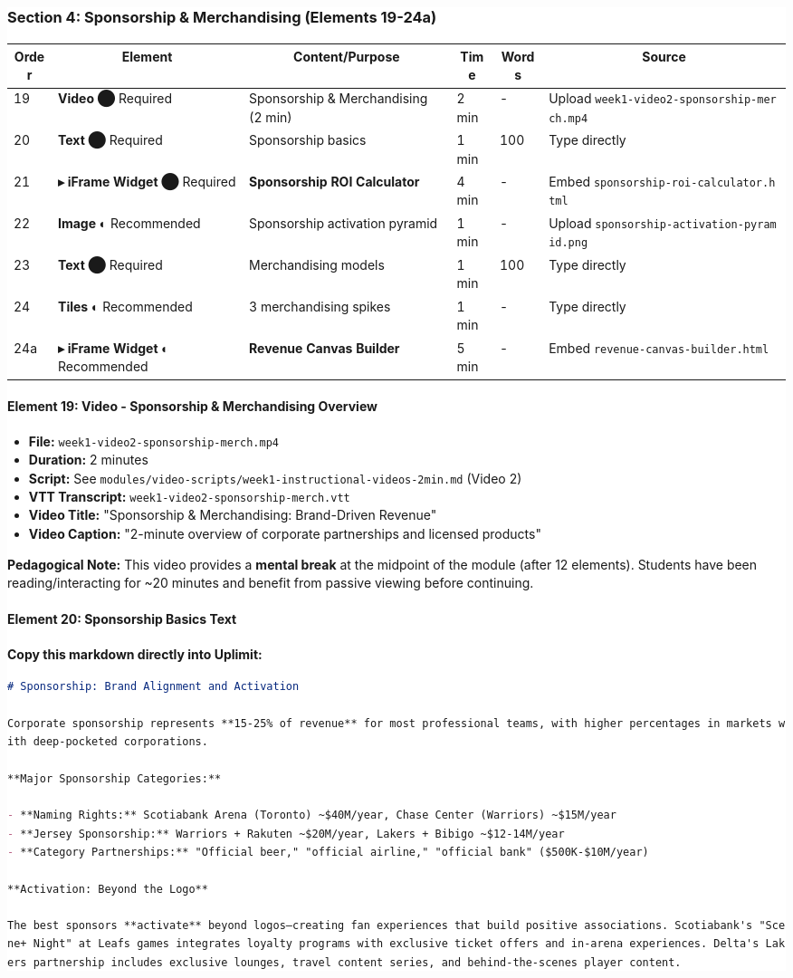 
### Section 4: Sponsorship & Merchandising (Elements 19-24a)

| Order | Element | Content/Purpose | Time | Words | Source |
|-------|---------|----------------|------|-------|--------|
| 19 | **Video** ⬤ Required | Sponsorship & Merchandising (2 min) | 2 min | - | Upload `week1-video2-sponsorship-merch.mp4` |
| 20 | **Text** ⬤ Required | Sponsorship basics | 1 min | 100 | Type directly |
| 21 | **▸ iFrame Widget** ⬤ Required | **Sponsorship ROI Calculator** | 4 min | - | Embed `sponsorship-roi-calculator.html` |
| 22 | **Image** ◐ Recommended | Sponsorship activation pyramid | 1 min | - | Upload `sponsorship-activation-pyramid.png` |
| 23 | **Text** ⬤ Required | Merchandising models | 1 min | 100 | Type directly |
| 24 | **Tiles** ◐ Recommended | 3 merchandising spikes | 1 min | - | Type directly |
| 24a | **▸ iFrame Widget** ◐ Recommended | **Revenue Canvas Builder** | 5 min | - | Embed `revenue-canvas-builder.html` |

#### Element 19: Video - Sponsorship & Merchandising Overview
- **File:** `week1-video2-sponsorship-merch.mp4`
- **Duration:** 2 minutes
- **Script:** See `modules/video-scripts/week1-instructional-videos-2min.md` (Video 2)
- **VTT Transcript:** `week1-video2-sponsorship-merch.vtt`
- **Video Title:** "Sponsorship & Merchandising: Brand-Driven Revenue"
- **Video Caption:** "2-minute overview of corporate partnerships and licensed products"

**Pedagogical Note:** This video provides a **mental break** at the midpoint of the module (after 12 elements). Students have been reading/interacting for ~20 minutes and benefit from passive viewing before continuing.

#### Element 20: Sponsorship Basics Text
**Copy this markdown directly into Uplimit:**

```markdown
# Sponsorship: Brand Alignment and Activation

Corporate sponsorship represents **15-25% of revenue** for most professional teams, with higher percentages in markets with deep-pocketed corporations.

**Major Sponsorship Categories:**

- **Naming Rights:** Scotiabank Arena (Toronto) ~$40M/year, Chase Center (Warriors) ~$15M/year
- **Jersey Sponsorship:** Warriors + Rakuten ~$20M/year, Lakers + Bibigo ~$12-14M/year
- **Category Partnerships:** "Official beer," "official airline," "official bank" ($500K-$10M/year)

**Activation: Beyond the Logo**

The best sponsors **activate** beyond logos—creating fan experiences that build positive associations. Scotiabank's "Scene+ Night" at Leafs games integrates loyalty programs with exclusive ticket offers and in-arena experiences. Delta's Lakers partnership includes exclusive lounges, travel content series, and behind-the-scenes player content.
```
